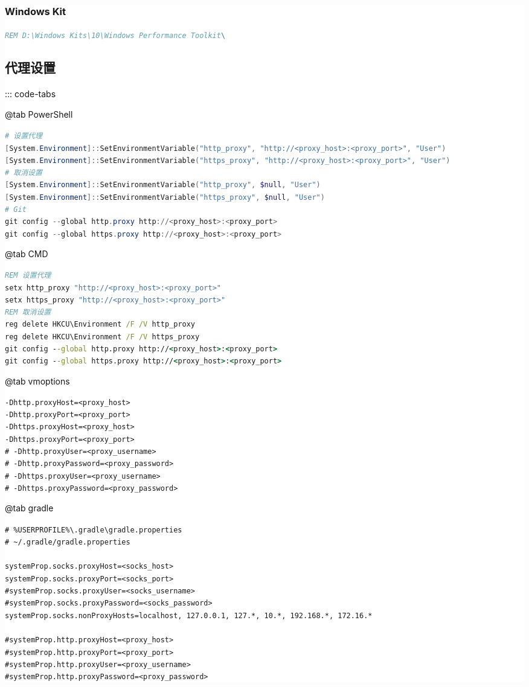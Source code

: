### Windows Kit

```bat
REM D:\Windows Kits\10\Windows Performance Toolkit\
```

## 代理设置

::: code-tabs

@tab PowerShell

```powershell
# 设置代理
[System.Environment]::SetEnvironmentVariable("http_proxy", "http://<proxy_host>:<proxy_port>", "User")
[System.Environment]::SetEnvironmentVariable("https_proxy", "http://<proxy_host>:<proxy_port>", "User")
# 取消设置
[System.Environment]::SetEnvironmentVariable("http_proxy", $null, "User")
[System.Environment]::SetEnvironmentVariable("https_proxy", $null, "User")
# Git
git config --global http.proxy http://<proxy_host>:<proxy_port>
git config --global https.proxy http://<proxy_host>:<proxy_port>
```

@tab CMD

```bat
REM 设置代理
setx http_proxy "http://<proxy_host>:<proxy_port>"
setx https_proxy "http://<proxy_host>:<proxy_port>"
REM 取消设置
reg delete HKCU\Environment /F /V http_proxy
reg delete HKCU\Environment /F /V https_proxy
git config --global http.proxy http://<proxy_host>:<proxy_port>
git config --global https.proxy http://<proxy_host>:<proxy_port>
```

@tab vmoptions

```properties
-Dhttp.proxyHost=<proxy_host>
-Dhttp.proxyPort=<proxy_port>
-Dhttps.proxyHost=<proxy_host>
-Dhttps.proxyPort=<proxy_port>
# -Dhttp.proxyUser=<proxy_username>
# -Dhttp.proxyPassword=<proxy_password>
# -Dhttps.proxyUser=<proxy_username>
# -Dhttps.proxyPassword=<proxy_password>
```

@tab gradle

```properties
# %USERPROFILE%\.gradle\gradle.properties
# ~/.gradle/gradle.properties

systemProp.socks.proxyHost=<socks_host>
systemProp.socks.proxyPort=<socks_port>
#systemProp.socks.proxyUser=<socks_username>
#systemProp.socks.proxyPassword=<socks_password>
systemProp.socks.nonProxyHosts=localhost, 127.0.0.1, 127.*, 10.*, 192.168.*, 172.16.*

#systemProp.http.proxyHost=<proxy_host>
#systemProp.http.proxyPort=<proxy_port>
#systemProp.http.proxyUser=<proxy_username>
#systemProp.http.proxyPassword=<proxy_password>
```

[^get-item]: [Get-ItemProperty](https://learn.microsoft.com/zh-cn/powershell/module/microsoft.powershell.management/get-itemproperty?view=powershell-7.4)
[^git-proxy]: [git ssh 代理设置](https://gist.github.com/chenshengzhi/07e5177b1d97587d5ca0acc0487ad677)  
[^git-proxy2]: [为 Git 设置 HTTPS&SSH 代理 - 知乎 (zhihu.com)](https://zhuanlan.zhihu.com/p/520414657)   
[^git-proxy3]: [git 设置和取消指定域名代理 - git config proxy - 知乎 (zhihu.com)](https://zhuanlan.zhihu.com/p/107323951)  